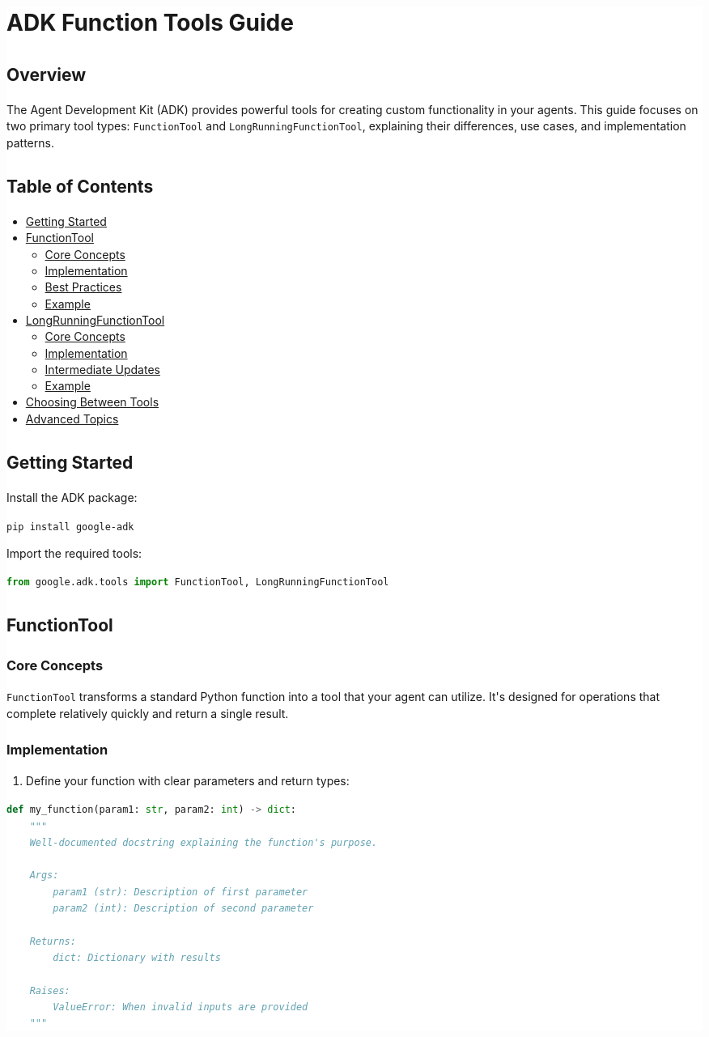 # ADK Function Tools Guide

## Overview

The Agent Development Kit (ADK) provides powerful tools for creating custom functionality in your agents. This guide focuses on two primary tool types: `FunctionTool` and `LongRunningFunctionTool`, explaining their differences, use cases, and implementation patterns.

## Table of Contents

- [Getting Started](#getting-started)
- [FunctionTool](#functiontool)
  - [Core Concepts](#core-concepts)
  - [Implementation](#implementation)
  - [Best Practices](#best-practices)
  - [Example](#functiontool-example)
- [LongRunningFunctionTool](#longrunningfunctiontool)
  - [Core Concepts](#longrunningfunctiontool-core-concepts)
  - [Implementation](#longrunningfunctiontool-implementation)
  - [Intermediate Updates](#intermediate-updates)
  - [Example](#longrunningfunctiontool-example)
- [Choosing Between Tools](#choosing-between-tools)
- [Advanced Topics](#advanced-topics)

## Getting Started

Install the ADK package:

```bash
pip install google-adk
```

Import the required tools:

```python
from google.adk.tools import FunctionTool, LongRunningFunctionTool
```

## FunctionTool

### Core Concepts

`FunctionTool` transforms a standard Python function into a tool that your agent can utilize. It's designed for operations that complete relatively quickly and return a single result.

### Implementation

1. Define your function with clear parameters and return types:

```python
def my_function(param1: str, param2: int) -> dict:
    """
    Well-documented docstring explaining the function's purpose.

    Args:
        param1 (str): Description of first parameter
        param2 (int): Description of second parameter

    Returns:
        dict: Dictionary with results

    Raises:
        ValueError: When invalid inputs are provided
    """
```